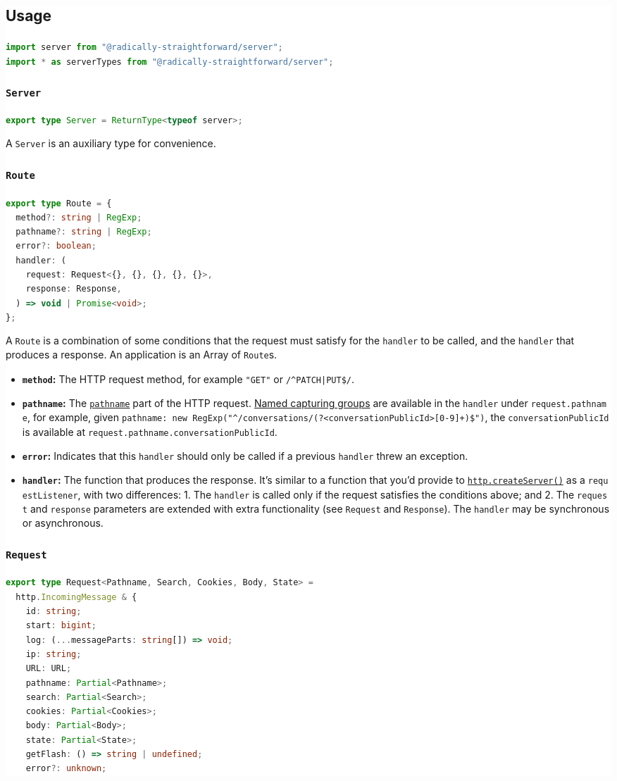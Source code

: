 ## Usage

```typescript
import server from "@radically-straightforward/server";
import * as serverTypes from "@radically-straightforward/server";
```



### `Server`

```typescript
export type Server = ReturnType<typeof server>;
```

A `Server` is an auxiliary type for convenience.

### `Route`

```typescript
export type Route = {
  method?: string | RegExp;
  pathname?: string | RegExp;
  error?: boolean;
  handler: (
    request: Request<{}, {}, {}, {}, {}>,
    response: Response,
  ) => void | Promise<void>;
};
```

A `Route` is a combination of some conditions that the request must satisfy for the `handler` to be called, and the `handler` that produces a response. An application is an Array of `Route`s.

- **`method`:** The HTTP request method, for example `"GET"` or `/^PATCH|PUT$/`.

- **`pathname`:** The [`pathname`](https://nodejs.org/api/url.html#url-strings-and-url-objects) part of the HTTP request. [Named capturing groups](https://developer.mozilla.org/en-US/docs/Web/JavaScript/Guide/Regular_expressions/Groups_and_backreferences) are available in the `handler` under `request.pathname`, for example, given `pathname: new RegExp("^/conversations/(?<conversationPublicId>[0-9]+)$")`, the `conversationPublicId` is available at `request.pathname.conversationPublicId`.

- **`error`:** Indicates that this `handler` should only be called if a previous `handler` threw an exception.

- **`handler`:** The function that produces the response. It’s similar to a function that you’d provide to [`http.createServer()`](https://nodejs.org/api/http.html#httpcreateserveroptions-requestlistener) as a `requestListener`, with two differences: 1. The `handler` is called only if the request satisfies the conditions above; and 2. The `request` and `response` parameters are extended with extra functionality (see `Request` and `Response`). The `handler` may be synchronous or asynchronous.

### `Request`

```typescript
export type Request<Pathname, Search, Cookies, Body, State> =
  http.IncomingMessage & {
    id: string;
    start: bigint;
    log: (...messageParts: string[]) => void;
    ip: string;
    URL: URL;
    pathname: Partial<Pathname>;
    search: Partial<Search>;
    cookies: Partial<Cookies>;
    body: Partial<Body>;
    state: Partial<State>;
    getFlash: () => string | undefined;
    error?: unknown;
```